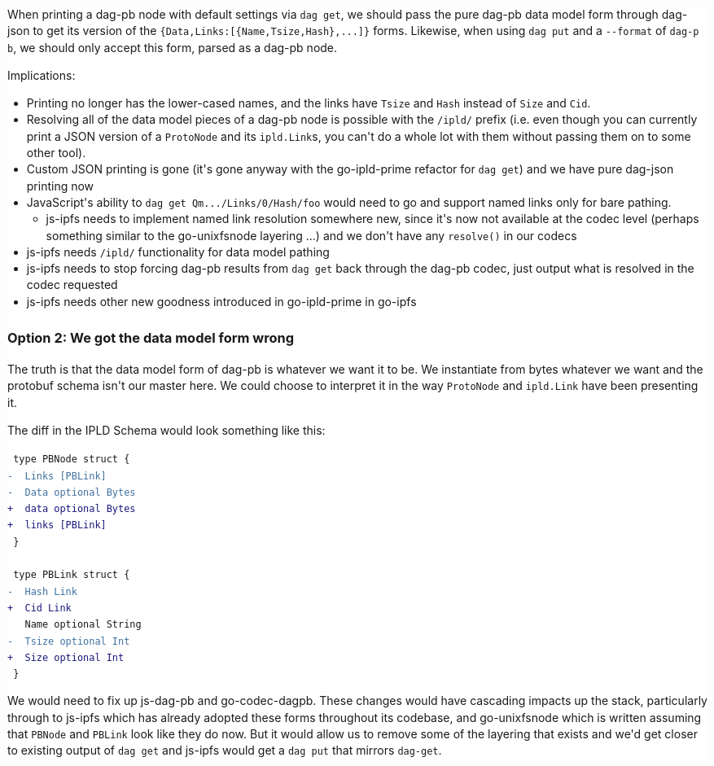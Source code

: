 When printing a dag-pb node with default settings via `dag get`, we should pass the pure dag-pb data model form through dag-json to get its version of the `{Data,Links:[{Name,Tsize,Hash},...]}` forms. Likewise, when using `dag put` and a `--format` of `dag-pb`, we should only accept this form, parsed as a dag-pb node.

Implications:

- Printing no longer has the lower-cased names, and the links have `Tsize` and `Hash` instead of `Size` and `Cid`.
- Resolving all of the data model pieces of a dag-pb node is possible with the `/ipld/` prefix (i.e. even though you can currently print a JSON version of a `ProtoNode` and its `ipld.Link`s, you can't do a whole lot with them without passing them on to some other tool).
- Custom JSON printing is gone (it's gone anyway with the go-ipld-prime refactor for `dag get`) and we have pure dag-json printing now
- JavaScript's ability to `dag get Qm.../Links/0/Hash/foo` would need to go and support named links only for bare pathing.
  - js-ipfs needs to implement named link resolution somewhere new, since it's now not available at the codec level (perhaps something similar to the go-unixfsnode layering ...) and we don't have any `resolve()` in our codecs
- js-ipfs needs `/ipld/` functionality for data model pathing
- js-ipfs needs to stop forcing dag-pb results from `dag get` back through the dag-pb codec, just output what is resolved in the codec requested
- js-ipfs needs other new goodness introduced in go-ipld-prime in go-ipfs

### Option 2: We got the data model form wrong

The truth is that the data model form of dag-pb is whatever we want it to be. We instantiate from bytes whatever we want and the protobuf schema isn't our master here. We could choose to interpret it in the way `ProtoNode` and `ipld.Link` have been presenting it.

The diff in the IPLD Schema would look something like this:

```diff
 type PBNode struct {
-  Links [PBLink]
-  Data optional Bytes
+  data optional Bytes
+  links [PBLink]
 }

 type PBLink struct {
-  Hash Link
+  Cid Link
   Name optional String
-  Tsize optional Int
+  Size optional Int
 }
```

We would need to fix up js-dag-pb and go-codec-dagpb. These changes would have cascading impacts up the stack, particularly through to js-ipfs which has already adopted these forms throughout its codebase, and go-unixfsnode which is written assuming that `PBNode` and `PBLink` look like they do now. But it would allow us to remove some of the layering that exists and we'd get closer to existing output of `dag get` and js-ipfs would get a `dag put` that mirrors `dag-get`.
